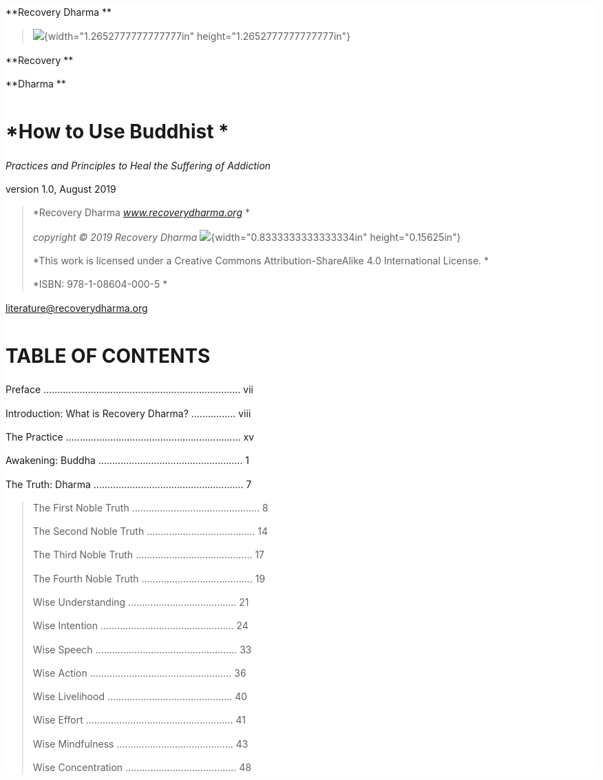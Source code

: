 **Recovery Dharma **

> ![](media/image1.jpg){width="1.2652777777777777in"
> height="1.2652777777777777in"}

**Recovery **

**Dharma **

*How to Use Buddhist *
======================

*Practices and Principles to Heal the Suffering* *of Addiction*

version 1.0, August 2019

> *Recovery Dharma *www.recoverydharma.org* *
>
> *copyright © 2019 Recovery Dharma*
> ![](media/image2.jpg){width="0.8333333333333334in" height="0.15625in"}
>
> *This work is licensed under a Creative Commons Attribution-ShareAlike
> 4.0 International License. *
>
> *ISBN: 978-1-08604-000-5 *

literature@recoverydharma.org

TABLE OF CONTENTS 
==================

Preface
.......................................................................
vii

Introduction: What is Recovery Dharma? ................ viii

The Practice
............................................................... xv

Awakening: Buddha .................................................... 1

The Truth: Dharma ......................................................
7

> The First Noble Truth .............................................. 8
>
> The Second Noble Truth ....................................... 14
>
> The Third Noble Truth .......................................... 17
>
> The Fourth Noble Truth ........................................ 19
>
> Wise Understanding ....................................... 21
>
> Wise Intention ................................................ 24
>
> Wise Speech ................................................... 33
>
> Wise Action ................................................... 36
>
> Wise Livelihood ............................................. 40
>
> Wise Effort ..................................................... 41
>
> Wise Mindfulness .......................................... 43
>
> Wise Concentration ........................................ 48
